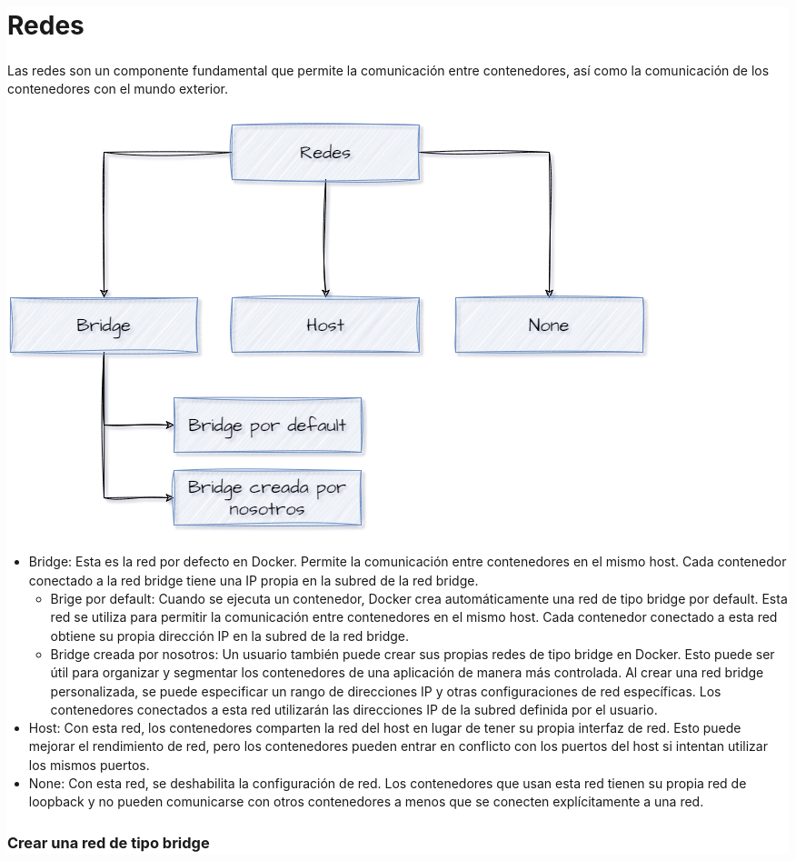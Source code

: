 # Redes
Las redes son un componente fundamental que permite la comunicación entre contenedores, así como la comunicación de los contenedores con el mundo exterior. 
![Imagen](redes.PNG)
- Bridge: Esta es la red por defecto en Docker. Permite la comunicación entre contenedores en el mismo host. Cada contenedor conectado a la red bridge tiene una IP propia en la subred de la red bridge.
    -  Brige por default: Cuando se ejecuta un contenedor, Docker crea automáticamente una red de tipo bridge por default. Esta red se utiliza para permitir la comunicación entre contenedores en el mismo host. Cada contenedor conectado a esta red obtiene su propia dirección IP en la subred de la red bridge.
    - Bridge creada por nosotros: Un usuario también puede crear sus propias redes de tipo bridge en Docker. Esto puede ser útil para organizar y segmentar los contenedores de una aplicación de manera más controlada. Al crear una red bridge personalizada, se puede especificar un rango de direcciones IP y otras configuraciones de red específicas. Los contenedores conectados a esta red utilizarán las direcciones IP de la subred definida por el usuario.
- Host: Con esta red, los contenedores comparten la red del host en lugar de tener su propia interfaz de red. Esto puede mejorar el rendimiento de red, pero los contenedores pueden entrar en conflicto con los puertos del host si intentan utilizar los mismos puertos.
- None: Con esta red, se deshabilita la configuración de red. Los contenedores que usan esta red tienen su propia red de loopback y no pueden comunicarse con otros contenedores a menos que se conecten explícitamente a una red.

### Crear una red de tipo bridge
